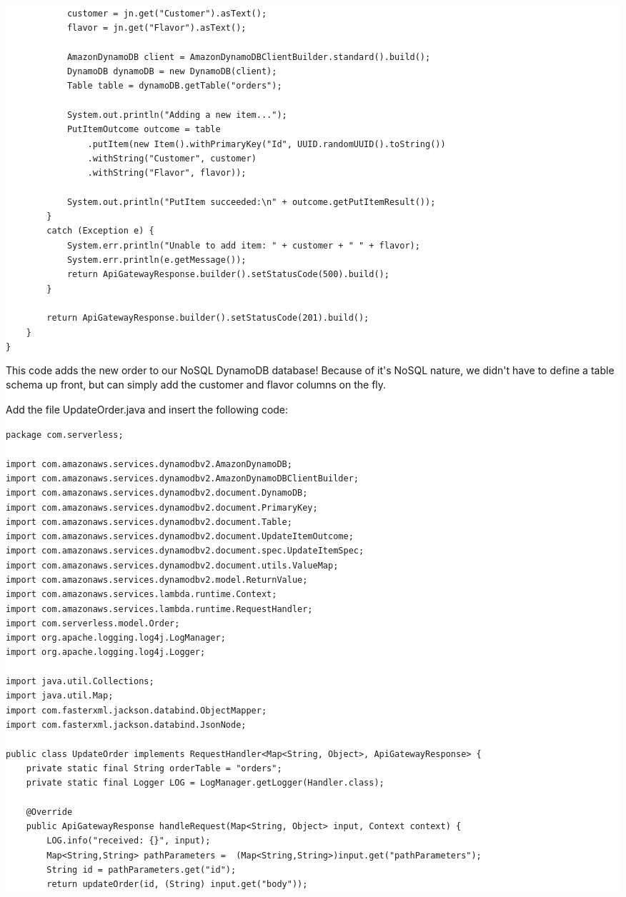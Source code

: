 ```
            customer = jn.get("Customer").asText();
            flavor = jn.get("Flavor").asText();

            AmazonDynamoDB client = AmazonDynamoDBClientBuilder.standard().build();
            DynamoDB dynamoDB = new DynamoDB(client);
            Table table = dynamoDB.getTable("orders");

            System.out.println("Adding a new item...");
            PutItemOutcome outcome = table
                .putItem(new Item().withPrimaryKey("Id", UUID.randomUUID().toString())
                .withString("Customer", customer)
                .withString("Flavor", flavor));

            System.out.println("PutItem succeeded:\n" + outcome.getPutItemResult());
        }
        catch (Exception e) {
            System.err.println("Unable to add item: " + customer + " " + flavor);
            System.err.println(e.getMessage());
            return ApiGatewayResponse.builder().setStatusCode(500).build();
        }

        return ApiGatewayResponse.builder().setStatusCode(201).build();
    }
}

```
This code adds the new order to our NoSQL DynamoDB database!  Because of it's NoSQL nature, we didn't have to define a table schema up front, but can simply add the customer and flavor columns on the fly.

Add the file UpdateOrder.java and insert the following code:
```
package com.serverless;

import com.amazonaws.services.dynamodbv2.AmazonDynamoDB;
import com.amazonaws.services.dynamodbv2.AmazonDynamoDBClientBuilder;
import com.amazonaws.services.dynamodbv2.document.DynamoDB;
import com.amazonaws.services.dynamodbv2.document.PrimaryKey;
import com.amazonaws.services.dynamodbv2.document.Table;
import com.amazonaws.services.dynamodbv2.document.UpdateItemOutcome;
import com.amazonaws.services.dynamodbv2.document.spec.UpdateItemSpec;
import com.amazonaws.services.dynamodbv2.document.utils.ValueMap;
import com.amazonaws.services.dynamodbv2.model.ReturnValue;
import com.amazonaws.services.lambda.runtime.Context;
import com.amazonaws.services.lambda.runtime.RequestHandler;
import com.serverless.model.Order;
import org.apache.logging.log4j.LogManager;
import org.apache.logging.log4j.Logger;

import java.util.Collections;
import java.util.Map;
import com.fasterxml.jackson.databind.ObjectMapper;
import com.fasterxml.jackson.databind.JsonNode;

public class UpdateOrder implements RequestHandler<Map<String, Object>, ApiGatewayResponse> {
    private static final String orderTable = "orders";
    private static final Logger LOG = LogManager.getLogger(Handler.class);

	@Override
	public ApiGatewayResponse handleRequest(Map<String, Object> input, Context context) {
		LOG.info("received: {}", input);
        Map<String,String> pathParameters =  (Map<String,String>)input.get("pathParameters");
        String id = pathParameters.get("id");
        return updateOrder(id, (String) input.get("body"));  
```